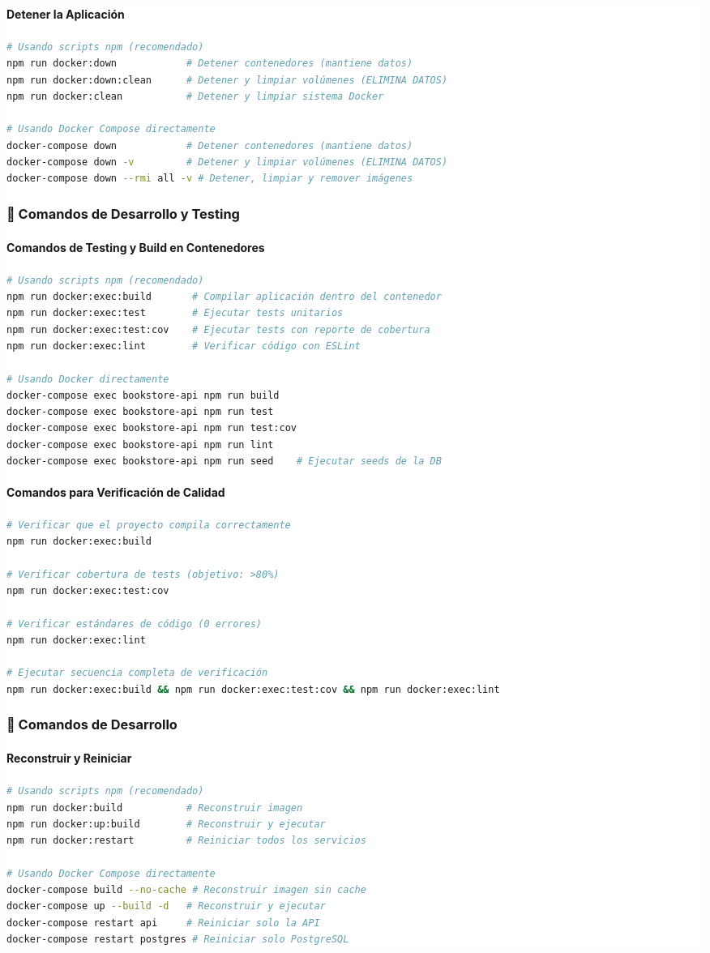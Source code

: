#### **Detener la Aplicación**
```bash
# Usando scripts npm (recomendado)
npm run docker:down            # Detener contenedores (mantiene datos)
npm run docker:down:clean      # Detener y limpiar volúmenes (ELIMINA DATOS)
npm run docker:clean           # Detener y limpiar sistema Docker

# Usando Docker Compose directamente
docker-compose down            # Detener contenedores (mantiene datos)
docker-compose down -v         # Detener y limpiar volúmenes (ELIMINA DATOS)
docker-compose down --rmi all -v # Detener, limpiar y remover imágenes
```

### 🧪 Comandos de Desarrollo y Testing

#### **Comandos de Testing y Build en Contenedores**
```bash
# Usando scripts npm (recomendado)
npm run docker:exec:build       # Compilar aplicación dentro del contenedor
npm run docker:exec:test        # Ejecutar tests unitarios
npm run docker:exec:test:cov    # Ejecutar tests con reporte de cobertura
npm run docker:exec:lint        # Verificar código con ESLint

# Usando Docker directamente
docker-compose exec bookstore-api npm run build
docker-compose exec bookstore-api npm run test
docker-compose exec bookstore-api npm run test:cov
docker-compose exec bookstore-api npm run lint
docker-compose exec bookstore-api npm run seed    # Ejecutar seeds de la DB
```

#### **Comandos para Verificación de Calidad**
```bash
# Verificar que el proyecto compila correctamente
npm run docker:exec:build

# Verificar cobertura de tests (objetivo: >80%)
npm run docker:exec:test:cov

# Verificar estándares de código (0 errores)
npm run docker:exec:lint

# Ejecutar secuencia completa de verificación
npm run docker:exec:build && npm run docker:exec:test:cov && npm run docker:exec:lint
```

### 🔧 Comandos de Desarrollo

#### **Reconstruir y Reiniciar**
```bash
# Usando scripts npm (recomendado)
npm run docker:build           # Reconstruir imagen
npm run docker:up:build        # Reconstruir y ejecutar
npm run docker:restart         # Reiniciar todos los servicios

# Usando Docker Compose directamente
docker-compose build --no-cache # Reconstruir imagen sin cache
docker-compose up --build -d   # Reconstruir y ejecutar
docker-compose restart api     # Reiniciar solo la API
docker-compose restart postgres # Reiniciar solo PostgreSQL
```
